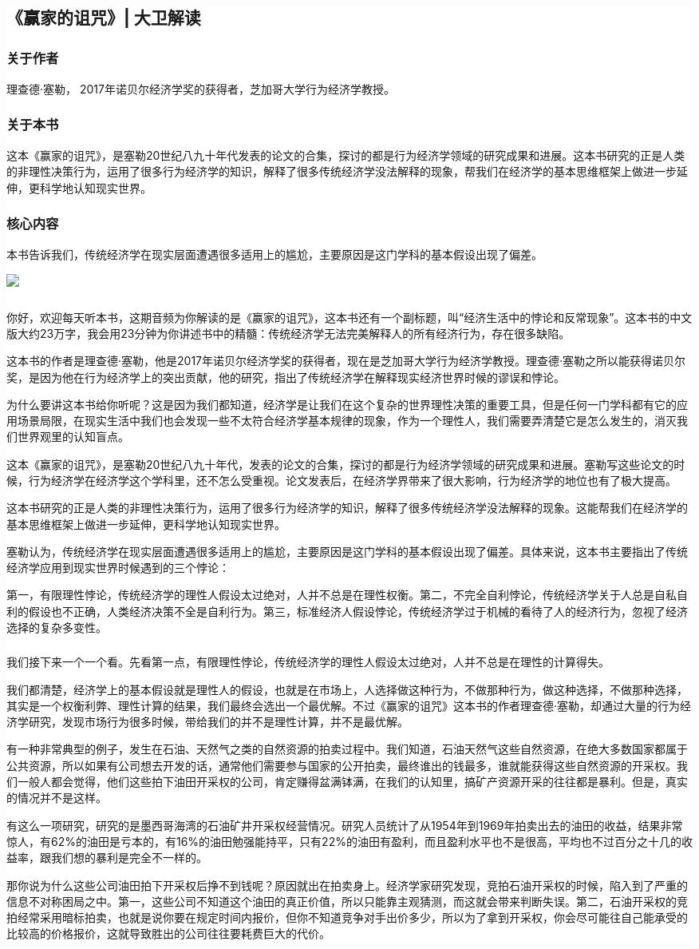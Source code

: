 ## 《赢家的诅咒》| 大卫解读

### 关于作者

理查德·塞勒， 2017年诺贝尔经济学奖的获得者，芝加哥大学行为经济学教授。

### 关于本书

这本《赢家的诅咒》，是塞勒20世纪八九十年代发表的论文的合集，探讨的都是行为经济学领域的研究成果和进展。这本书研究的正是人类的非理性决策行为，运用了很多行为经济学的知识，解释了很多传统经济学没法解释的现象，帮我们在经济学的基本思维框架上做进一步延伸，更科学地认知现实世界。

### 核心内容

本书告诉我们，传统经济学在现实层面遭遇很多适用上的尴尬，主要原因是这门学科的基本假设出现了偏差。

<img  src="https://piccdn3.umiwi.com/img/201807/20/201807201826590114937613.jpg" width="0"/>

###  



你好，欢迎每天听本书，这期音频为你解读的是《赢家的诅咒》，这本书还有一个副标题，叫“经济生活中的悖论和反常现象”。这本书的中文版大约23万字，我会用23分钟为你讲述书中的精髓：传统经济学无法完美解释人的所有经济行为，存在很多缺陷。

这本书的作者是理查德·塞勒，他是2017年诺贝尔经济学奖的获得者，现在是芝加哥大学行为经济学教授。理查德·塞勒之所以能获得诺贝尔奖，是因为他在行为经济学上的突出贡献，他的研究，指出了传统经济学在解释现实经济世界时候的谬误和悖论。

为什么要讲这本书给你听呢？这是因为我们都知道，经济学是让我们在这个复杂的世界理性决策的重要工具，但是任何一门学科都有它的应用场景局限，在现实生活中我们也会发现一些不太符合经济学基本规律的现象，作为一个理性人，我们需要弄清楚它是怎么发生的，消灭我们世界观里的认知盲点。

这本《赢家的诅咒》，是塞勒20世纪八九十年代，发表的论文的合集，探讨的都是行为经济学领域的研究成果和进展。塞勒写这些论文的时候，行为经济学在经济学这个学科里，还不怎么受重视。论文发表后，在经济学界带来了很大影响，行为经济学的地位也有了极大提高。

这本书研究的正是人类的非理性决策行为，运用了很多行为经济学的知识，解释了很多传统经济学没法解释的现象。这能帮我们在经济学的基本思维框架上做进一步延伸，更科学地认知现实世界。

塞勒认为，传统经济学在现实层面遭遇很多适用上的尴尬，主要原因是这门学科的基本假设出现了偏差。具体来说，这本书主要指出了传统经济学应用到现实世界时候遇到的三个悖论：

第一，有限理性悖论，传统经济学的理性人假设太过绝对，人并不总是在理性权衡。第二，不完全自利悖论，传统经济学关于人总是自私自利的假设也不正确，人类经济决策不全是自利行为。第三，标准经济人假设悖论，传统经济学过于机械的看待了人的经济行为，忽视了经济选择的复杂多变性。

###  



我们接下来一个一个看。先看第一点，有限理性悖论，传统经济学的理性人假设太过绝对，人并不总是在理性的计算得失。

我们都清楚，经济学上的基本假设就是理性人的假设，也就是在市场上，人选择做这种行为，不做那种行为，做这种选择，不做那种选择，其实是一个权衡利弊、理性计算的结果，我们最终会选出一个最优解。不过《赢家的诅咒》这本书的作者理查德·塞勒，却通过大量的行为经济学研究，发现市场行为很多时候，带给我们的并不是理性计算，并不是最优解。

有一种非常典型的例子，发生在石油、天然气之类的自然资源的拍卖过程中。我们知道，石油天然气这些自然资源，在绝大多数国家都属于公共资源，所以如果有公司想去开发的话，通常他们需要参与国家的公开拍卖，最终谁出的钱最多，谁就能获得这些自然资源的开采权。我们一般人都会觉得，他们这些拍下油田开采权的公司，肯定赚得盆满钵满，在我们的认知里，搞矿产资源开采的往往都是暴利。但是，真实的情况并不是这样。

有这么一项研究，研究的是墨西哥海湾的石油矿井开采权经营情况。研究人员统计了从1954年到1969年拍卖出去的油田的收益，结果非常惊人，有62%的油田是亏本的，有16%的油田勉强能持平，只有22%的油田有盈利，而且盈利水平也不是很高，平均也不过百分之十几的收益率，跟我们想的暴利是完全不一样的。

那你说为什么这些公司油田拍下开采权后挣不到钱呢？原因就出在拍卖身上。经济学家研究发现，竞拍石油开采权的时候，陷入到了严重的信息不对称困局之中。第一，这些公司不知道这个油田的真正价值，所以只能靠主观猜测，而这就会带来判断失误。第二，石油开采权的竞拍经常采用暗标拍卖，也就是说你要在规定时间内报价，但你不知道竞争对手出价多少，所以为了拿到开采权，你会尽可能往自己能承受的比较高的价格报价，这就导致胜出的公司往往要耗费巨大的代价。
